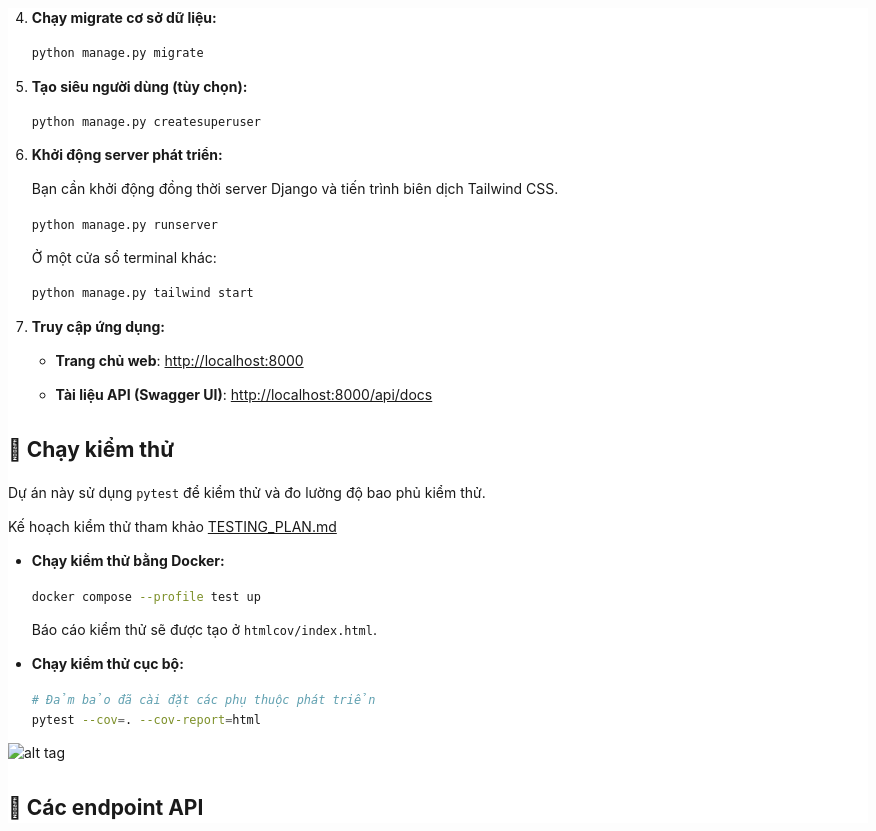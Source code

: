 4. **Chạy migrate cơ sở dữ liệu:**

    ```bash
    python manage.py migrate
    ```

5. **Tạo siêu người dùng (tùy chọn):**

    ```bash
    python manage.py createsuperuser
    ```

6. **Khởi động server phát triển:**

    Bạn cần khởi động đồng thời server Django và tiến trình biên dịch Tailwind CSS.

    ```bash
    python manage.py runserver
    ```

    Ở một cửa sổ terminal khác:

    ```bash
    python manage.py tailwind start
    ```

7. **Truy cập ứng dụng:**

    * **Trang chủ web**: [http://localhost:8000](http://localhost:8000)

    * **Tài liệu API (Swagger UI)**: [http://localhost:8000/api/docs](http://localhost:8000/api/docs)

## 🧪 Chạy kiểm thử

Dự án này sử dụng `pytest` để kiểm thử và đo lường độ bao phủ kiểm thử.

Kế hoạch kiểm thử tham khảo [TESTING_PLAN.md](https://raw.githubusercontent.com/twtrubiks/django-ninja-shortener/main/TESTING_PLAN.md)

* **Chạy kiểm thử bằng Docker:**

    ```bash
    docker compose --profile test up
    ```

    Báo cáo kiểm thử sẽ được tạo ở `htmlcov/index.html`.

* **Chạy kiểm thử cục bộ:**

    ```bash
    # Đảm bảo đã cài đặt các phụ thuộc phát triển
    pytest --cov=. --cov-report=html
    ```

![alt tag](https://cdn.imgpile.com/f/UZnApNQ_xl.png)

## 📄 Các endpoint API
